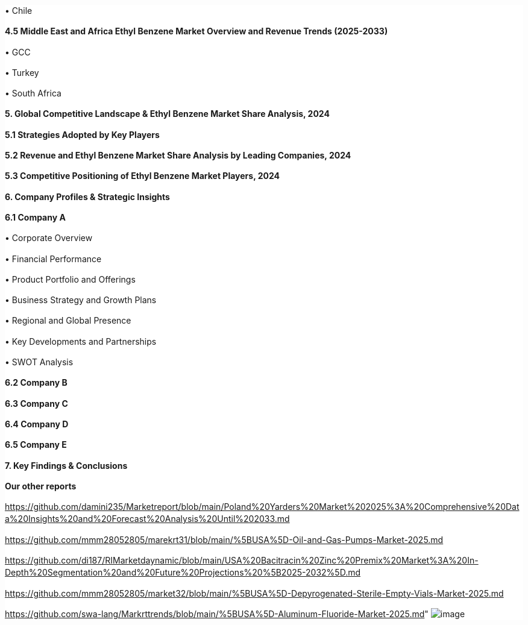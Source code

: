 • Chile

<strong>4.5 Middle East and Africa Ethyl Benzene Market Overview and Revenue Trends (2025-2033)</strong>

• GCC

• Turkey

• South Africa

<strong>5. Global Competitive Landscape & Ethyl Benzene Market Share Analysis, 2024</strong>

<strong>5.1 Strategies Adopted by Key Players</strong>

<strong>5.2 Revenue and Ethyl Benzene Market Share Analysis by Leading Companies, 2024</strong>

<strong>5.3 Competitive Positioning of Ethyl Benzene Market Players, 2024</strong>

<strong>6. Company Profiles & Strategic Insights</strong>

<strong>6.1 Company A</strong>

• Corporate Overview

• Financial Performance

• Product Portfolio and Offerings

• Business Strategy and Growth Plans

• Regional and Global Presence

• Key Developments and Partnerships

• SWOT Analysis

<strong>6.2 Company B</strong>

<strong>6.3 Company C</strong>

<strong>6.4 Company D</strong>

<strong>6.5 Company E</strong>

<strong>7. Key Findings & Conclusions</strong>

<strong>Our other reports</strong>

<a href=https://github.com/damini235/Marketreport/blob/main/Poland%20Yarders%20Market%202025%3A%20Comprehensive%20Data%20Insights%20and%20Forecast%20Analysis%20Until%202033.md>https://github.com/damini235/Marketreport/blob/main/Poland%20Yarders%20Market%202025%3A%20Comprehensive%20Data%20Insights%20and%20Forecast%20Analysis%20Until%202033.md</a>

<a href=https://github.com/mmm28052805/marekrt31/blob/main/%5BUSA%5D-Oil-and-Gas-Pumps-Market-2025.md>https://github.com/mmm28052805/marekrt31/blob/main/%5BUSA%5D-Oil-and-Gas-Pumps-Market-2025.md</a>

<a href=https://github.com/di187/RIMarketdaynamic/blob/main/USA%20Bacitracin%20Zinc%20Premix%20Market%3A%20In-Depth%20Segmentation%20and%20Future%20Projections%20%5B2025-2032%5D.md>https://github.com/di187/RIMarketdaynamic/blob/main/USA%20Bacitracin%20Zinc%20Premix%20Market%3A%20In-Depth%20Segmentation%20and%20Future%20Projections%20%5B2025-2032%5D.md</a>

<a href=https://github.com/mmm28052805/market32/blob/main/%5BUSA%5D-Depyrogenated-Sterile-Empty-Vials-Market-2025.md>https://github.com/mmm28052805/market32/blob/main/%5BUSA%5D-Depyrogenated-Sterile-Empty-Vials-Market-2025.md</a>

<a href=https://github.com/swa-lang/Markrttrends/blob/main/%5BUSA%5D-Aluminum-Fluoride-Market-2025.md>https://github.com/swa-lang/Markrttrends/blob/main/%5BUSA%5D-Aluminum-Fluoride-Market-2025.md</a>"
![image](https://github.com/user-attachments/assets/8a2bc72e-e9a5-45ae-a8aa-505d0abe9b0a)
